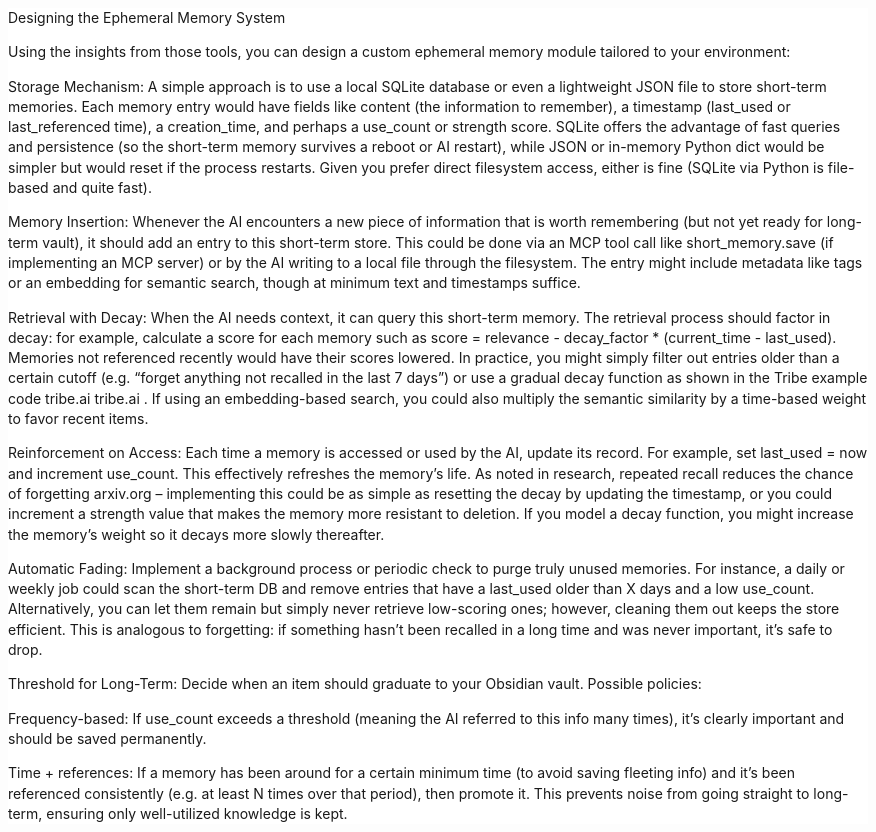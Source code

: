 Designing the Ephemeral Memory System

Using the insights from those tools, you can design a custom ephemeral memory module tailored to your environment:

Storage Mechanism: A simple approach is to use a local SQLite database or even a lightweight JSON file to store short-term memories. Each memory entry would have fields like content (the information to remember), a timestamp (last_used or last_referenced time), a creation_time, and perhaps a use_count or strength score. SQLite offers the advantage of fast queries and persistence (so the short-term memory survives a reboot or AI restart), while JSON or in-memory Python dict would be simpler but would reset if the process restarts. Given you prefer direct filesystem access, either is fine (SQLite via Python is file-based and quite fast).

Memory Insertion: Whenever the AI encounters a new piece of information that is worth remembering (but not yet ready for long-term vault), it should add an entry to this short-term store. This could be done via an MCP tool call like short_memory.save (if implementing an MCP server) or by the AI writing to a local file through the filesystem. The entry might include metadata like tags or an embedding for semantic search, though at minimum text and timestamps suffice.

Retrieval with Decay: When the AI needs context, it can query this short-term memory. The retrieval process should factor in decay: for example, calculate a score for each memory such as score = relevance - decay_factor * (current_time - last_used). Memories not referenced recently would have their scores lowered. In practice, you might simply filter out entries older than a certain cutoff (e.g. “forget anything not recalled in the last 7 days”) or use a gradual decay function as shown in the Tribe example code
tribe.ai
tribe.ai
. If using an embedding-based search, you could also multiply the semantic similarity by a time-based weight to favor recent items.

Reinforcement on Access: Each time a memory is accessed or used by the AI, update its record. For example, set last_used = now and increment use_count. This effectively refreshes the memory’s life. As noted in research, repeated recall reduces the chance of forgetting
arxiv.org
 – implementing this could be as simple as resetting the decay by updating the timestamp, or you could increment a strength value that makes the memory more resistant to deletion. If you model a decay function, you might increase the memory’s weight so it decays more slowly thereafter.

Automatic Fading: Implement a background process or periodic check to purge truly unused memories. For instance, a daily or weekly job could scan the short-term DB and remove entries that have a last_used older than X days and a low use_count. Alternatively, you can let them remain but simply never retrieve low-scoring ones; however, cleaning them out keeps the store efficient. This is analogous to forgetting: if something hasn’t been recalled in a long time and was never important, it’s safe to drop.

Threshold for Long-Term: Decide when an item should graduate to your Obsidian vault. Possible policies:

Frequency-based: If use_count exceeds a threshold (meaning the AI referred to this info many times), it’s clearly important and should be saved permanently.

Time + references: If a memory has been around for a certain minimum time (to avoid saving fleeting info) and it’s been referenced consistently (e.g. at least N times over that period), then promote it. This prevents noise from going straight to long-term, ensuring only well-utilized knowledge is kept.
